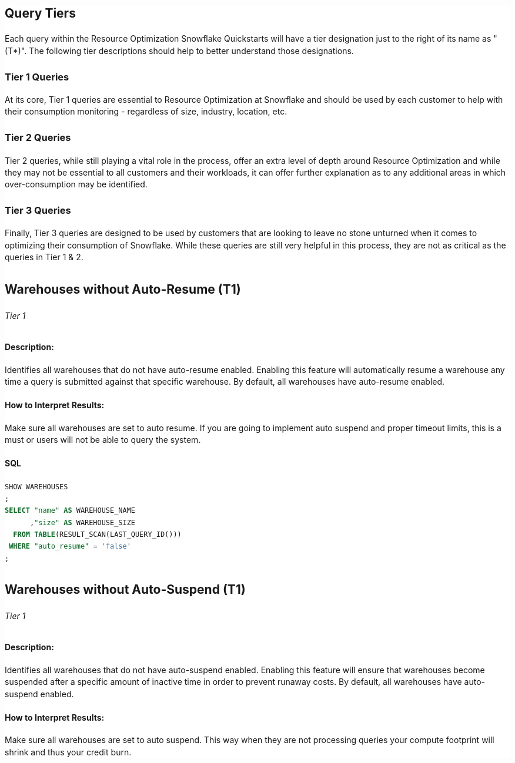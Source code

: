 ## Query Tiers
Each query within the Resource Optimization Snowflake Quickstarts will have a tier designation just to the right of its name as "(T*)".  The following tier descriptions should help to better understand those designations.

### Tier 1 Queries
At its core, Tier 1 queries are essential to Resource Optimization at Snowflake and should be used by each customer to help with their consumption monitoring - regardless of size, industry, location, etc.

### Tier 2 Queries
Tier 2 queries, while still playing a vital role in the process, offer an extra level of depth around Resource Optimization and while they may not be essential to all customers and their workloads, it can offer further explanation as to any additional areas in which over-consumption may be identified.

### Tier 3 Queries
Finally, Tier 3 queries are designed to be used by customers that are looking to leave no stone unturned when it comes to optimizing their consumption of Snowflake.  While these queries are still very helpful in this process, they are not as critical as the queries in Tier 1 & 2.

## Warehouses without Auto-Resume (T1)
###### Tier 1
#### Description:
Identifies all warehouses that do not have auto-resume enabled.  Enabling this feature will automatically resume a warehouse any time a query is submitted against that specific warehouse. By default, all warehouses have auto-resume enabled.
#### How to Interpret Results:
Make sure all warehouses are set to auto resume.  If you are going to implement auto suspend and proper timeout limits, this is a must or users will not be able to query the system.

#### SQL
```sql
SHOW WAREHOUSES
;
SELECT "name" AS WAREHOUSE_NAME
      ,"size" AS WAREHOUSE_SIZE
  FROM TABLE(RESULT_SCAN(LAST_QUERY_ID()))
 WHERE "auto_resume" = 'false'
;
```

## Warehouses without Auto-Suspend (T1)
###### Tier 1
#### Description:
Identifies all warehouses that do not have auto-suspend enabled.  Enabling this feature will ensure that warehouses become suspended after a specific amount of inactive time in order to prevent runaway costs.  By default, all warehouses have auto-suspend enabled.
#### How to Interpret Results:
Make sure all warehouses are set to auto suspend. This way when they are not processing queries your compute footprint will shrink and thus your credit burn.
